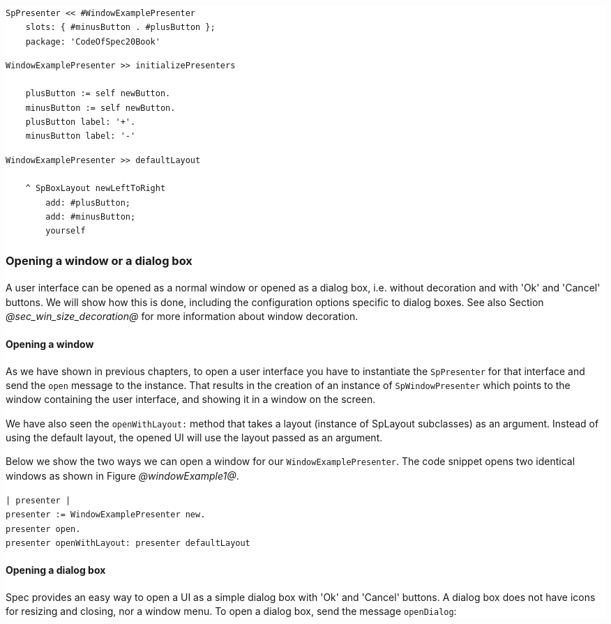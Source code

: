
```
SpPresenter << #WindowExamplePresenter
	slots: { #minusButton . #plusButton };
	package: 'CodeOfSpec20Book'
```

```
WindowExamplePresenter >> initializePresenters

	plusButton := self newButton.
	minusButton := self newButton.
	plusButton label: '+'.
	minusButton label: '-'
```

```
WindowExamplePresenter >> defaultLayout

	^ SpBoxLayout newLeftToRight
		add: #plusButton;
		add: #minusButton;
		yourself
```

### Opening a window or a dialog box

A user interface can be opened as a normal window or opened as a dialog box, i.e. without decoration and with 'Ok' and 'Cancel' buttons. We will show how this is done, including the configuration options specific to dialog boxes. See also Section *@sec_win_size_decoration@* for more information about window decoration.

#### Opening a window

As we have shown in previous chapters, to open a user interface you have to instantiate the `SpPresenter` for that interface and send the `open` message to the instance. That results in the creation of an instance of `SpWindowPresenter` which points to the window containing the user interface, and showing it in a window on the screen.

We have also seen the `openWithLayout:` method that takes a layout (instance of SpLayout subclasses) as an argument. Instead of using the default layout, the opened UI will use the layout passed as an argument.

Below we show the two ways we can open a window for our `WindowExamplePresenter`. The code snippet opens two identical windows as shown in Figure *@windowExample1@*.

```
| presenter |
presenter := WindowExamplePresenter new.
presenter open.
presenter openWithLayout: presenter defaultLayout
```

#### Opening a dialog box


Spec provides an easy way to open a UI as a simple dialog box with 'Ok' and 'Cancel' buttons. A dialog box does not have icons for resizing and closing, nor a window menu. To open a dialog box, send the message `openDialog`:

